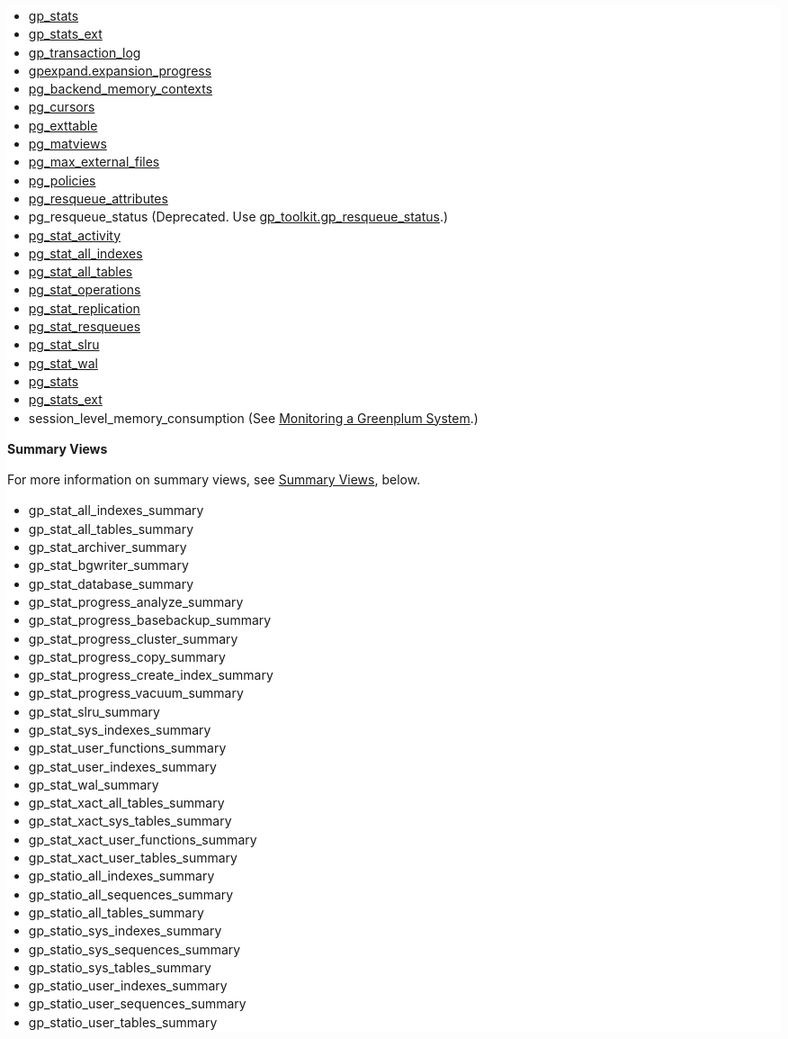 -   [gp_stats](#gp_stats)
-   [gp_stats_ext](#gp_stats_ext)
-   [gp_transaction_log](#gp_transaction_log)
-   [gpexpand.expansion_progress](#gpexpandexpansion_progress)
-   [pg_backend_memory_contexts](#pg_backend_memory_contexts)
-   [pg_cursors](#pg_cursors)
-   [pg_exttable](#pg_exttable)
-   [pg_matviews](#pg_matviews)
-   [pg_max_external_files](#pg_max_external_files)
-   [pg_policies](#pg_policies)
-   [pg_resqueue_attributes](#pg_resqueue_attributes)
-   pg_resqueue_status (Deprecated. Use [gp_toolkit.gp_resqueue_status](../gp_toolkit.html).)
-   [pg_stat_activity](#pg_stat_activity)
-   [pg_stat_all_indexes](#pg_stat_all_indexes)
-   [pg_stat_all_tables](#pg_stat_all_tables)
-   [pg_stat_operations](#pg_stat_operations)
-   [pg_stat_replication](#pg_stat_replication)
-   [pg_stat_resqueues](#pg_stat_resqueues)
-   [pg_stat_slru](#pg_stat_slru)
-   [pg_stat_wal](#pg_stat_wal)
-   [pg_stats](#pg-stats)
-   [pg_stats_ext](#pg_stats_ext)
-   session_level_memory_consumption (See [Monitoring a Greenplum System](../../admin_guide/managing/monitor.html#topic_slt_ddv_1q).)

**Summary Views**

For more information on summary views, see [Summary Views](#summary_views), below.

- gp_stat_all_indexes_summary
- gp_stat_all_tables_summary
- gp_stat_archiver_summary
- gp_stat_bgwriter_summary
- gp_stat_database_summary
- gp_stat_progress_analyze_summary
- gp_stat_progress_basebackup_summary
- gp_stat_progress_cluster_summary
- gp_stat_progress_copy_summary
- gp_stat_progress_create_index_summary
- gp_stat_progress_vacuum_summary
- gp_stat_slru_summary
- gp_stat_sys_indexes_summary
- gp_stat_user_functions_summary
- gp_stat_user_indexes_summary
- gp_stat_wal_summary
- gp_stat_xact_all_tables_summary
- gp_stat_xact_sys_tables_summary
- gp_stat_xact_user_functions_summary
- gp_stat_xact_user_tables_summary
- gp_statio_all_indexes_summary
- gp_statio_all_sequences_summary
- gp_statio_all_tables_summary
- gp_statio_sys_indexes_summary
- gp_statio_sys_sequences_summary
- gp_statio_sys_tables_summary
- gp_statio_user_indexes_summary
- gp_statio_user_sequences_summary
- gp_statio_user_tables_summary
